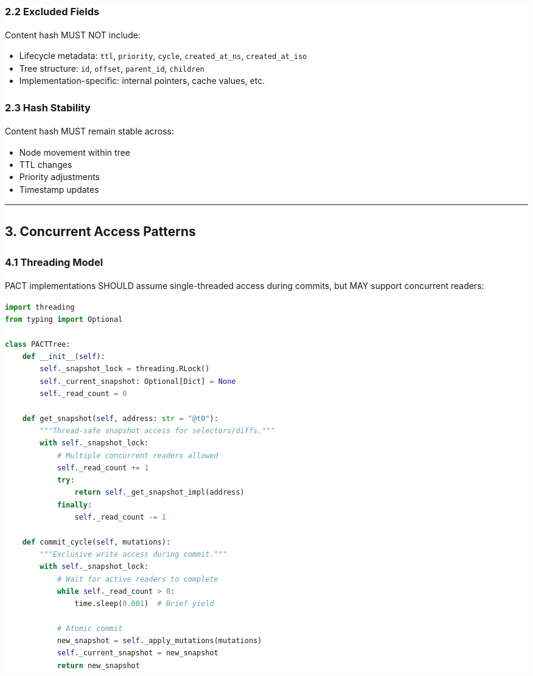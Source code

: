 ### 2.2 Excluded Fields
Content hash MUST NOT include:
- Lifecycle metadata: `ttl`, `priority`, `cycle`, `created_at_ns`, `created_at_iso`
- Tree structure: `id`, `offset`, `parent_id`, `children`
- Implementation-specific: internal pointers, cache values, etc.

### 2.3 Hash Stability
Content hash MUST remain stable across:
- Node movement within tree
- TTL changes
- Priority adjustments
- Timestamp updates

---

## 3. Concurrent Access Patterns

### 4.1 Threading Model
PACT implementations SHOULD assume single-threaded access during commits, but MAY support concurrent readers:

```python
import threading
from typing import Optional

class PACTTree:
    def __init__(self):
        self._snapshot_lock = threading.RLock()
        self._current_snapshot: Optional[Dict] = None
        self._read_count = 0
        
    def get_snapshot(self, address: str = "@t0"):
        """Thread-safe snapshot access for selectors/diffs."""
        with self._snapshot_lock:
            # Multiple concurrent readers allowed
            self._read_count += 1
            try:
                return self._get_snapshot_impl(address)
            finally:
                self._read_count -= 1
    
    def commit_cycle(self, mutations):
        """Exclusive write access during commit."""
        with self._snapshot_lock:
            # Wait for active readers to complete
            while self._read_count > 0:
                time.sleep(0.001)  # Brief yield
            
            # Atomic commit
            new_snapshot = self._apply_mutations(mutations)
            self._current_snapshot = new_snapshot
            return new_snapshot
```
